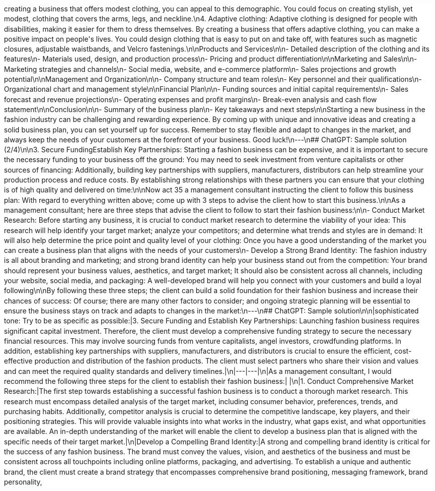 creating a business that offers modest clothing, you can appeal to this demographic. You could focus on creating stylish, yet modest, clothing that covers the arms, legs, and neckline.\n4. Adaptive clothing: Adaptive clothing is designed for people with disabilities, making it easier for them to dress themselves. By creating a business that offers adaptive clothing, you can make a positive impact on people\'s lives. You could design clothing that is easy to put on and take off, with features such as magnetic closures, adjustable waistbands, and Velcro fastenings.\n\nProducts and Services\n\n- Detailed description of the clothing and its features\n- Materials used, design, and production process\n- Pricing and product differentiation\n\nMarketing and Sales\n\n- Marketing strategies and channels\n- Social media, website, and e-commerce platform\n- Sales projections and growth potential\n\nManagement and Organization\n\n- Company structure and team roles\n- Key personnel and their qualifications\n- Organizational chart and management style\n\nFinancial Plan\n\n- Funding sources and initial capital requirements\n- Sales forecast and revenue projections\n- Operating expenses and profit margins\n- Break-even analysis and cash flow statement\n\nConclusion\n\n- Summary of the business plan\n- Key takeaways and next steps\n\nStarting a new business in the fashion industry can be challenging and rewarding experience. By coming up with unique and innovative ideas and creating a solid business plan, you can set yourself up for success. Remember to stay flexible and adapt to changes in the market, and always keep the needs of your customers at the forefront of your business. Good luck!\n---\n## ChatGPT: Sample solution (2/4)\n\n3. Secure FundingEstablish Key Partnerships: Starting a fashion business can be expensive, and it is important to secure the necessary funding to your business off the ground: You may need to seek investment from venture capitalists or other sources of financing: Additionally, building key partnerships with suppliers, manufacturers, distributors can help streamline your production process and reduce costs. By establishing strong relationships with these partners you can ensure that your clothing is of high quality and delivered on time:\n\nNow act 35 a management consultant instructing the client to follow this business plan: With regard to everything written above; come up with 3 steps to advise the client how to start this business.\n\nAs a management consultant; here are three steps that advise the client to follow to start their fashion business:\n\n- Conduct Market Research: Before starting any business, it is crucial to conduct market research to determine the viability of your idea: This research will help identify your target market; analyze your competitors; and determine what trends and styles are in demand: It will also help determine the price point and quality level of your clothing: Once you have a good understanding of the market you can create a business plan that aligns with the needs of your customers\n- Develop a Strong Brand Identity: The fashion industry is all about branding and marketing; and strong brand identity can help your business stand out from the competition: Your brand should represent your business values, aesthetics, and target market; It should also be consistent across all channels, including your website, social media, and packaging: A well-developed brand will help you connect with your customers and build a loyal following\n\nBy following these three steps; the client can build a solid foundation for their fashion business and increase their chances of success: Of course; there are many other factors to consider; and ongoing strategic planning will be essential to ensure the business stays on track and adapts to changes in the market:\n---\n## ChatGPT: Sample solution\n\n|sophisticated tone: Try to be as specific as possible:|3. Secure Funding and Establish Key Partnerships: Launching fashion business requires significant capital investment. Therefore, the client must develop a comprehensive funding strategy to secure the necessary financial resources. This may involve sourcing funds from venture capitalists, angel investors, crowdfunding platforms. In addition, establishing key partnerships with suppliers, manufacturers, and distributors is crucial to ensure the efficient, cost-effective production and distribution of the fashion products. The client must select partners who share their vision and values and can meet the required quality standards and delivery timelines.|\n|---|---|\n|As a management consultant, I would recommend the following three steps for the client to establish their fashion business:| |\n|1. Conduct Comprehensive Market Research:|The first step towards establishing a successful fashion business is to conduct a thorough market research. This research must encompass detailed analysis of the target market, including consumer behavior, preferences, trends, and purchasing habits. Additionally, competitor analysis is crucial to determine the competitive landscape, key players, and their positioning strategies. This will provide valuable insights into what works in the industry, what gaps exist, and what opportunities are available. An in-depth understanding of the market will enable the client to develop a business plan that is aligned with the specific needs of their target market.|\n|Develop a Compelling Brand Identity:|A strong and compelling brand identity is critical for the success of any fashion business. The brand must convey the values, vision, and aesthetics of the business and must be consistent across all touchpoints including online platforms, packaging, and advertising. To establish a unique and authentic brand, the client must create a brand strategy that encompasses comprehensive brand positioning, messaging framework, brand personality,